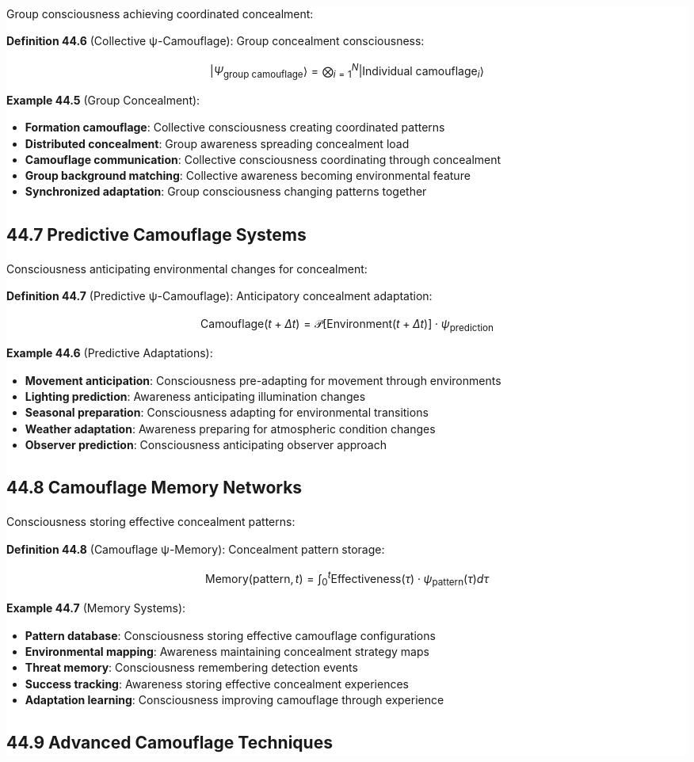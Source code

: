Group consciousness achieving coordinated concealment:

**Definition 44.6** (Collective ψ-Camouflage): Group concealment consciousness:

$$
|\Psi_{\text{group camouflage}}\rangle = \bigotimes_{i=1}^{N} |\text{Individual camouflage}_i\rangle
$$

**Example 44.5** (Group Concealment):

- **Formation camouflage**: Collective consciousness creating coordinated patterns
- **Distributed concealment**: Group awareness spreading concealment load
- **Camouflage communication**: Collective consciousness coordinating through concealment
- **Group background matching**: Collective awareness becoming environmental feature
- **Synchronized adaptation**: Group consciousness changing patterns together

## 44.7 Predictive Camouflage Systems

Consciousness anticipating environmental changes for concealment:

**Definition 44.7** (Predictive ψ-Camouflage): Anticipatory concealment adaptation:

$$
\text{Camouflage}(t+\Delta t) = \mathcal{P}[\text{Environment}(t+\Delta t)] \cdot \psi_{\text{prediction}}
$$

**Example 44.6** (Predictive Adaptations):

- **Movement anticipation**: Consciousness pre-adapting for movement through environments
- **Lighting prediction**: Awareness anticipating illumination changes
- **Seasonal preparation**: Consciousness adapting for environmental transitions
- **Weather adaptation**: Awareness preparing for atmospheric condition changes
- **Observer prediction**: Consciousness anticipating observer approach

## 44.8 Camouflage Memory Networks

Consciousness storing effective concealment patterns:

**Definition 44.8** (Camouflage ψ-Memory): Concealment pattern storage:

$$
\text{Memory}(\text{pattern}, t) = \int_0^t \text{Effectiveness}(\tau) \cdot \psi_{\text{pattern}}(\tau) d\tau
$$

**Example 44.7** (Memory Systems):

- **Pattern database**: Consciousness storing effective camouflage configurations
- **Environmental mapping**: Awareness maintaining concealment strategy maps
- **Threat memory**: Consciousness remembering detection events
- **Success tracking**: Awareness storing effective concealment experiences
- **Adaptation learning**: Consciousness improving camouflage through experience

## 44.9 Advanced Camouflage Techniques
